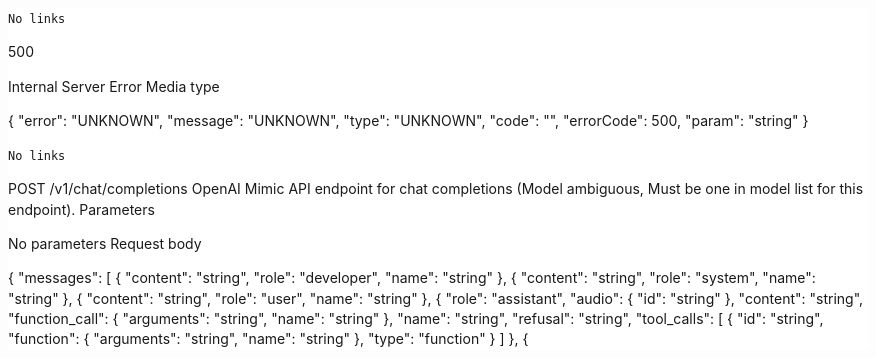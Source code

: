 	No links
500	

Internal Server Error
Media type

{
  "error": "UNKNOWN",
  "message": "UNKNOWN",
  "type": "UNKNOWN",
  "code": "",
  "errorCode": 500,
  "param": "string"
}

	No links
POST
/v1/chat/completions
OpenAI Mimic API endpoint for chat completions (Model ambiguous, Must be one in model list for this endpoint).
Parameters

No parameters
Request body

{
  "messages": [
    {
      "content": "string",
      "role": "developer",
      "name": "string"
    },
    {
      "content": "string",
      "role": "system",
      "name": "string"
    },
    {
      "content": "string",
      "role": "user",
      "name": "string"
    },
    {
      "role": "assistant",
      "audio": {
        "id": "string"
      },
      "content": "string",
      "function_call": {
        "arguments": "string",
        "name": "string"
      },
      "name": "string",
      "refusal": "string",
      "tool_calls": [
        {
          "id": "string",
          "function": {
            "arguments": "string",
            "name": "string"
          },
          "type": "function"
        }
      ]
    },
    {